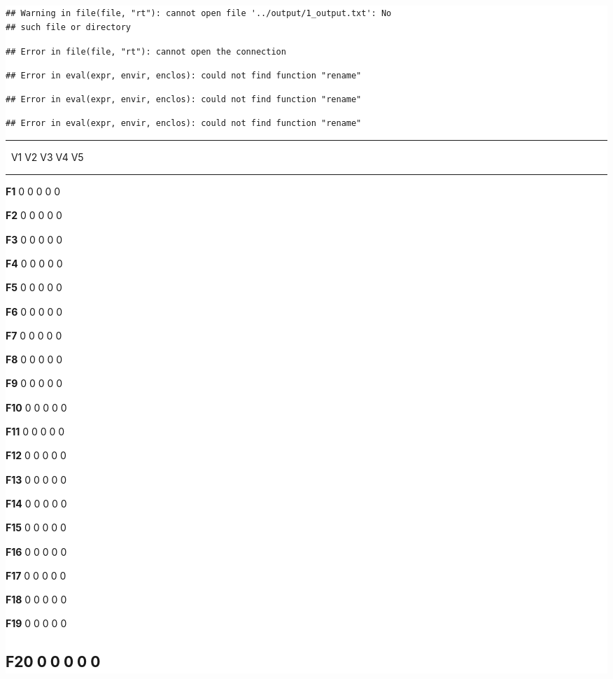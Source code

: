 ```
## Warning in file(file, "rt"): cannot open file '../output/1_output.txt': No
## such file or directory
```

```
## Error in file(file, "rt"): cannot open the connection
```

```
## Error in eval(expr, envir, enclos): could not find function "rename"
```

```
## Error in eval(expr, envir, enclos): could not find function "rename"
```

```
## Error in eval(expr, envir, enclos): could not find function "rename"
```


----------------------------------
 &nbsp;    V1   V2   V3   V4   V5 
--------- ---- ---- ---- ---- ----
 **F1**    0    0    0    0    0  

 **F2**    0    0    0    0    0  

 **F3**    0    0    0    0    0  

 **F4**    0    0    0    0    0  

 **F5**    0    0    0    0    0  

 **F6**    0    0    0    0    0  

 **F7**    0    0    0    0    0  

 **F8**    0    0    0    0    0  

 **F9**    0    0    0    0    0  

 **F10**   0    0    0    0    0  

 **F11**   0    0    0    0    0  

 **F12**   0    0    0    0    0  

 **F13**   0    0    0    0    0  

 **F14**   0    0    0    0    0  

 **F15**   0    0    0    0    0  

 **F16**   0    0    0    0    0  

 **F17**   0    0    0    0    0  

 **F18**   0    0    0    0    0  

 **F19**   0    0    0    0    0  

 **F20**   0    0    0    0    0  
----------------------------------
